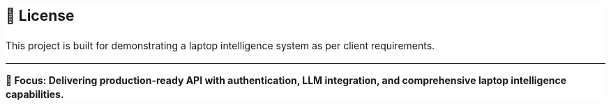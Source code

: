 ## 📄 License

This project is built for demonstrating a laptop intelligence system as per client requirements.

---

**🎯 Focus: Delivering production-ready API with authentication, LLM integration, and comprehensive laptop intelligence capabilities.**
